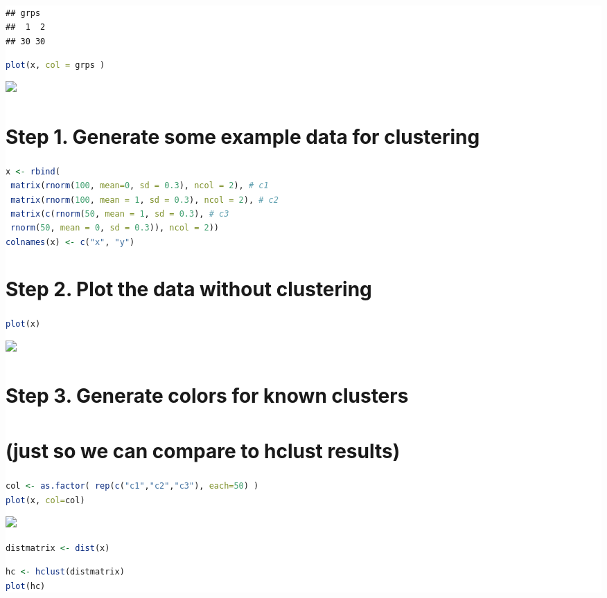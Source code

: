 ```
## grps
##  1  2 
## 30 30
```


```r
plot(x, col = grps )
```

![](class8_machinelearning_files/figure-html/unnamed-chunk-13-1.png)


# Step 1. Generate some example data for clustering

```r
x <- rbind(
 matrix(rnorm(100, mean=0, sd = 0.3), ncol = 2), # c1
 matrix(rnorm(100, mean = 1, sd = 0.3), ncol = 2), # c2
 matrix(c(rnorm(50, mean = 1, sd = 0.3), # c3
 rnorm(50, mean = 0, sd = 0.3)), ncol = 2))
colnames(x) <- c("x", "y")
```

# Step 2. Plot the data without clustering


```r
plot(x)
```

![](class8_machinelearning_files/figure-html/unnamed-chunk-15-1.png)

# Step 3. Generate colors for known clusters
# (just so we can compare to hclust results)

```r
col <- as.factor( rep(c("c1","c2","c3"), each=50) )
plot(x, col=col)
```

![](class8_machinelearning_files/figure-html/unnamed-chunk-16-1.png)


```r
distmatrix <- dist(x)
```


```r
hc <- hclust(distmatrix)
plot(hc)
```
